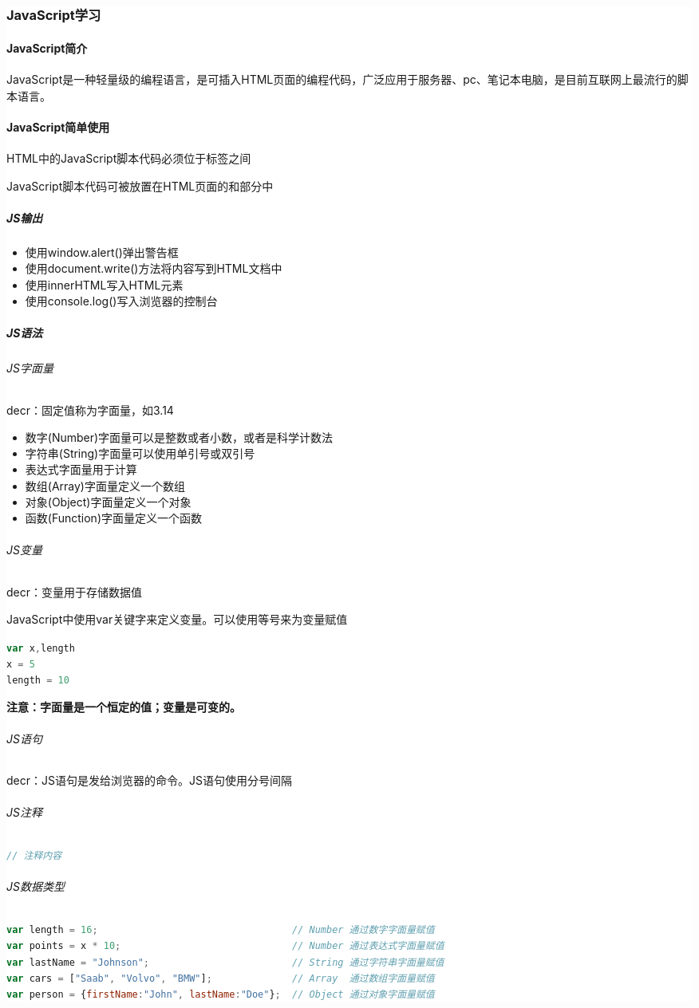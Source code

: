 ### JavaScript学习

#### JavaScript简介

JavaScript是一种轻量级的编程语言，是可插入HTML页面的编程代码，广泛应用于服务器、pc、笔记本电脑，是目前互联网上最流行的脚本语言。

#### JavaScript简单使用

HTML中的JavaScript脚本代码必须位于<script>与</script>标签之间

JavaScript脚本代码可被放置在HTML页面的<body>和<head>部分中

##### JS输出

- 使用window.alert()弹出警告框
- 使用document.write()方法将内容写到HTML文档中
- 使用innerHTML写入HTML元素
- 使用console.log()写入浏览器的控制台

##### JS语法

###### JS字面量

decr：固定值称为字面量，如3.14

- 数字(Number)字面量可以是整数或者小数，或者是科学计数法
- 字符串(String)字面量可以使用单引号或双引号
- 表达式字面量用于计算
- 数组(Array)字面量定义一个数组
- 对象(Object)字面量定义一个对象
- 函数(Function)字面量定义一个函数

###### JS变量

decr：变量用于存储数据值

JavaScript中使用var关键字来定义变量。可以使用等号来为变量赋值

````javascript
var x,length
x = 5
length = 10
````

**注意：字面量是一个恒定的值；变量是可变的。**

###### JS语句

decr：JS语句是发给浏览器的命令。JS语句使用分号间隔

###### JS注释

````javascript
// 注释内容
````

###### JS数据类型

````javascript
var length = 16;                                  // Number 通过数字字面量赋值
var points = x * 10;                              // Number 通过表达式字面量赋值
var lastName = "Johnson";                         // String 通过字符串字面量赋值
var cars = ["Saab", "Volvo", "BMW"];              // Array  通过数组字面量赋值
var person = {firstName:"John", lastName:"Doe"};  // Object 通过对象字面量赋值
````
